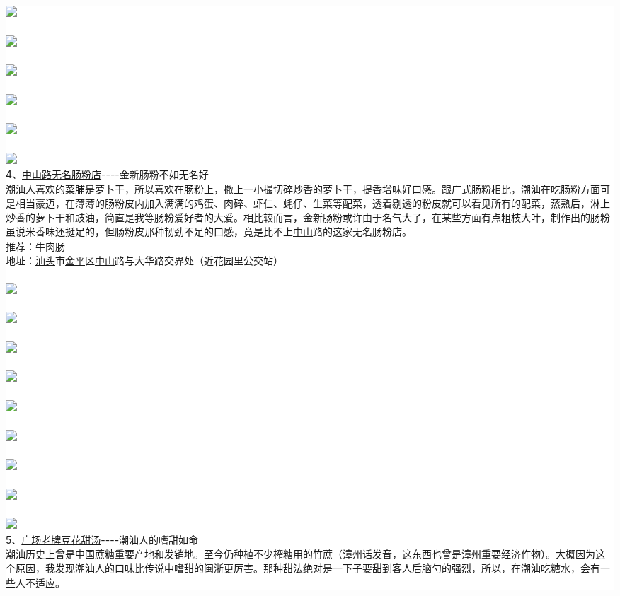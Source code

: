 ![](http://b2-q.mafengwo.net/s9/M00/13/B8/wKgBs1a_YnWABwEwAAdk1skwxIE98.jpeg?imageView2%2F2%2Fw%2F600%2Fh%2F600%2Fq%2F90)<br><br>
![](http://n4-q.mafengwo.net/s9/M00/13/BA/wKgBs1a_YnyABVGMAAWzmGn_qvU81.jpeg?imageView2%2F2%2Fw%2F600%2Fh%2F600%2Fq%2F90)<br><br>
![](http://a3-q.mafengwo.net/s9/M00/13/BC/wKgBs1a_YoWAHHHKAAWG9BlKq5E85.jpeg?imageView2%2F2%2Fw%2F600%2Fh%2F600%2Fq%2F90)<br><br>
![](http://c4-q.mafengwo.net/s9/M00/13/C0/wKgBs1a_Yo-AdKAlAAVXueYNJJU10.jpeg?imageView2%2F2%2Fw%2F600%2Fh%2F600%2Fq%2F90)<br><br>
![](http://c2-q.mafengwo.net/s9/M00/13/C1/wKgBs1a_YpiAHtlMAAg9jWJs-O411.jpeg?imageView2%2F2%2Fw%2F600%2Fh%2F600%2Fq%2F90)<br><br>
![](http://a1-q.mafengwo.net/s9/M00/13/C2/wKgBs1a_YqCAOZ1JAAdyN7SdJHg85.jpeg?imageView2%2F2%2Fw%2F600%2Fh%2F600%2Fq%2F90)<br>
4、[中山路无名肠粉店](http://www.mafengwo.cn/poi/11310710.html)----金新肠粉不如无名好<br>
潮汕人喜欢的菜脯是萝卜干，所以喜欢在肠粉上，撒上一小撮切碎炒香的萝卜干，提香增味好口感。跟广式肠粉相比，潮汕在吃肠粉方面可是相当豪迈，在薄薄的肠粉皮内加入满满的鸡蛋、肉碎、虾仁、蚝仔、生菜等配菜，透着剔透的粉皮就可以看见所有的配菜，蒸熟后，淋上炒香的萝卜干和豉油，简直是我等肠粉爱好者的大爱。相比较而言，金新肠粉或许由于名气大了，在某些方面有点粗枝大叶，制作出的肠粉虽说米香味还挺足的，但肠粉皮那种韧劲不足的口感，竟是比不上[中山](http://www.mafengwo.cn/travel-scenic-spot/mafengwo/10514.html)路的这家无名肠粉店。<br>
推荐：牛肉肠<br>
地址：[汕头](http://www.mafengwo.cn/travel-scenic-spot/mafengwo/13063.html)市[金平](http://www.mafengwo.cn/travel-scenic-spot/mafengwo/38972.html)区[中山](http://www.mafengwo.cn/travel-scenic-spot/mafengwo/10514.html)路与大华路交界处（近花园里公交站）<br><br>
![](http://n3-q.mafengwo.net/s9/M00/13/EE/wKgBs1a_Y2aARFANAAanvI4oZpQ67.jpeg?imageView2%2F2%2Fw%2F600%2Fh%2F600%2Fq%2F90)<br><br>
![](http://b4-q.mafengwo.net/s9/M00/13/F0/wKgBs1a_Y3GAKJw-AAbUz0Vm0T440.jpeg?imageView2%2F2%2Fw%2F600%2Fh%2F600%2Fq%2F90)<br><br>
![](http://b3-q.mafengwo.net/s9/M00/13/F2/wKgBs1a_Y3yAfSMoAAX2zNusMpc86.jpeg?imageView2%2F2%2Fw%2F600%2Fh%2F600%2Fq%2F90)<br><br>
![](http://c3-q.mafengwo.net/s9/M00/13/F4/wKgBs1a_Y4eATbxQAAe4QFjIY3o24.jpeg?imageView2%2F2%2Fw%2F600%2Fh%2F600%2Fq%2F90)<br><br>
![](http://a1-q.mafengwo.net/s9/M00/13/F6/wKgBs1a_Y4-AUo5uAAaZYGBO_RQ52.jpeg?imageView2%2F2%2Fw%2F600%2Fh%2F600%2Fq%2F90)<br><br>
![](http://n3-q.mafengwo.net/s9/M00/13/F8/wKgBs1a_Y5iAJW7jAAdIJ74sK6U05.jpeg?imageView2%2F2%2Fw%2F600%2Fh%2F600%2Fq%2F90)<br><br>
![](http://b2-q.mafengwo.net/s9/M00/13/FB/wKgBs1a_Y6KAGS_XAAiD5qlyxeQ16.jpeg?imageView2%2F2%2Fw%2F600%2Fh%2F600%2Fq%2F90)<br><br>
![](http://n1-q.mafengwo.net/s9/M00/13/FC/wKgBs1a_Y6uAWgXYAAkbZBsmrmg79.jpeg?imageView2%2F2%2Fw%2F600%2Fh%2F600%2Fq%2F90)<br><br>
![](http://b3-q.mafengwo.net/s9/M00/13/FE/wKgBs1a_Y7iAOijJAAivCDl_5o816.jpeg?imageView2%2F2%2Fw%2F600%2Fh%2F600%2Fq%2F90)<br>
5、[广场老牌豆花甜汤](http://www.mafengwo.cn/poi/6447211.html)----潮汕人的嗜甜如命<br>
潮汕历史上曾是[中国](http://www.mafengwo.cn/travel-scenic-spot/mafengwo/21536.html)蔗糖重要产地和发销地。至今仍种植不少榨糖用的竹蔗（[漳州](http://www.mafengwo.cn/travel-scenic-spot/mafengwo/10790.html)话发音，这东西也曾是[漳州](http://www.mafengwo.cn/travel-scenic-spot/mafengwo/10790.html)重要经济作物）。大概因为这个原因，我发现潮汕人的口味比传说中嗜甜的闽浙更厉害。那种甜法绝对是一下子要甜到客人后脑勺的强烈，所以，在潮汕吃糖水，会有一些人不适应。<br>
